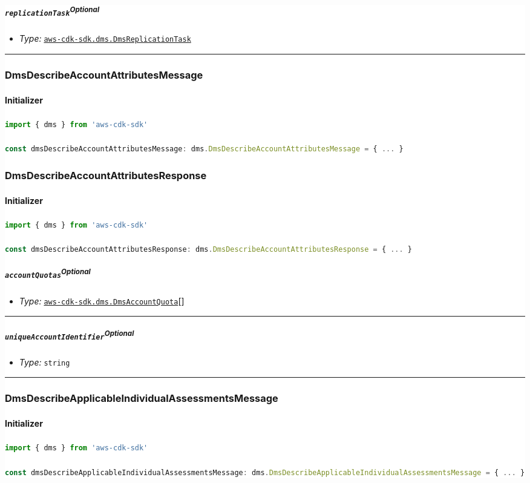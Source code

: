 ##### `replicationTask`<sup>Optional</sup> <a name="aws-cdk-sdk.dms.DmsDeleteReplicationTaskResponse.property.replicationTask"></a>

- *Type:* [`aws-cdk-sdk.dms.DmsReplicationTask`](#aws-cdk-sdk.dms.DmsReplicationTask)

---

### DmsDescribeAccountAttributesMessage <a name="aws-cdk-sdk.dms.DmsDescribeAccountAttributesMessage"></a>

#### Initializer <a name="[object Object].Initializer"></a>

```typescript
import { dms } from 'aws-cdk-sdk'

const dmsDescribeAccountAttributesMessage: dms.DmsDescribeAccountAttributesMessage = { ... }
```

### DmsDescribeAccountAttributesResponse <a name="aws-cdk-sdk.dms.DmsDescribeAccountAttributesResponse"></a>

#### Initializer <a name="[object Object].Initializer"></a>

```typescript
import { dms } from 'aws-cdk-sdk'

const dmsDescribeAccountAttributesResponse: dms.DmsDescribeAccountAttributesResponse = { ... }
```

##### `accountQuotas`<sup>Optional</sup> <a name="aws-cdk-sdk.dms.DmsDescribeAccountAttributesResponse.property.accountQuotas"></a>

- *Type:* [`aws-cdk-sdk.dms.DmsAccountQuota`](#aws-cdk-sdk.dms.DmsAccountQuota)[]

---

##### `uniqueAccountIdentifier`<sup>Optional</sup> <a name="aws-cdk-sdk.dms.DmsDescribeAccountAttributesResponse.property.uniqueAccountIdentifier"></a>

- *Type:* `string`

---

### DmsDescribeApplicableIndividualAssessmentsMessage <a name="aws-cdk-sdk.dms.DmsDescribeApplicableIndividualAssessmentsMessage"></a>

#### Initializer <a name="[object Object].Initializer"></a>

```typescript
import { dms } from 'aws-cdk-sdk'

const dmsDescribeApplicableIndividualAssessmentsMessage: dms.DmsDescribeApplicableIndividualAssessmentsMessage = { ... }
```
